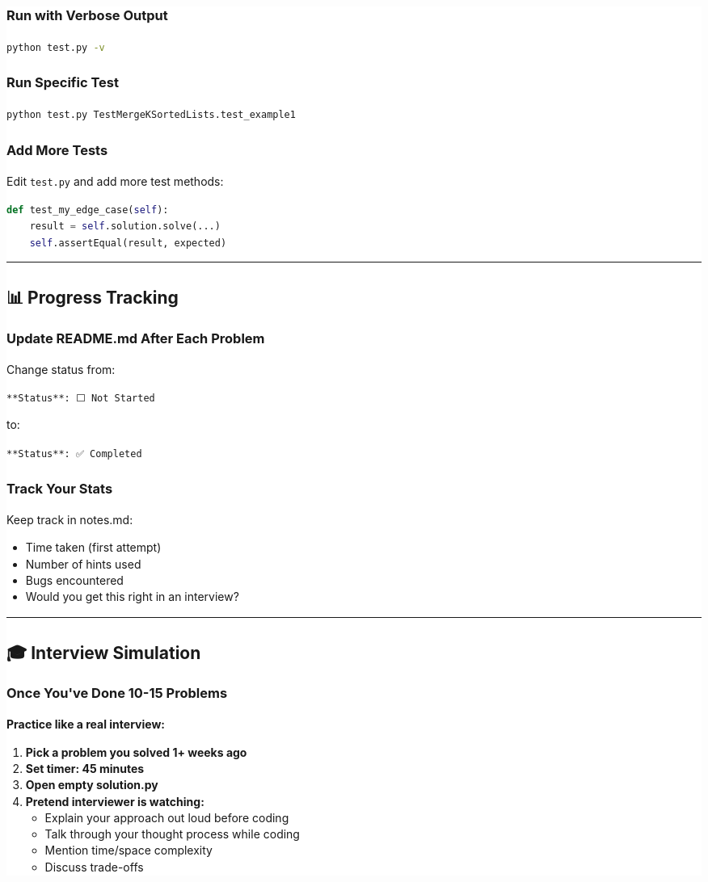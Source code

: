 ### Run with Verbose Output
```bash
python test.py -v
```

### Run Specific Test
```bash
python test.py TestMergeKSortedLists.test_example1
```

### Add More Tests
Edit `test.py` and add more test methods:
```python
def test_my_edge_case(self):
    result = self.solution.solve(...)
    self.assertEqual(result, expected)
```

---

## 📊 Progress Tracking

### Update README.md After Each Problem
Change status from:
```markdown
**Status**: ⬜ Not Started
```
to:
```markdown
**Status**: ✅ Completed
```

### Track Your Stats
Keep track in notes.md:
- Time taken (first attempt)
- Number of hints used
- Bugs encountered
- Would you get this right in an interview?

---

## 🎓 Interview Simulation

### Once You've Done 10-15 Problems

**Practice like a real interview:**

1. **Pick a problem you solved 1+ weeks ago**
2. **Set timer: 45 minutes**
3. **Open empty solution.py**
4. **Pretend interviewer is watching:**
   - Explain your approach out loud before coding
   - Talk through your thought process while coding
   - Mention time/space complexity
   - Discuss trade-offs
